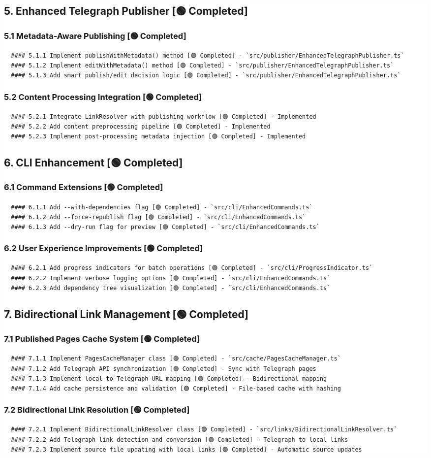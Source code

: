 ## 5. Enhanced Telegraph Publisher [🟢 Completed]
   ### 5.1 Metadata-Aware Publishing [🟢 Completed]
      #### 5.1.1 Implement publishWithMetadata() method [🟢 Completed] - `src/publisher/EnhancedTelegraphPublisher.ts`
      #### 5.1.2 Implement editWithMetadata() method [🟢 Completed] - `src/publisher/EnhancedTelegraphPublisher.ts`
      #### 5.1.3 Add smart publish/edit decision logic [🟢 Completed] - `src/publisher/EnhancedTelegraphPublisher.ts`
   ### 5.2 Content Processing Integration [🟢 Completed]
      #### 5.2.1 Integrate LinkResolver with publishing workflow [🟢 Completed] - Implemented
      #### 5.2.2 Add content preprocessing pipeline [🟢 Completed] - Implemented
      #### 5.2.3 Implement post-processing metadata injection [🟢 Completed] - Implemented

## 6. CLI Enhancement [🟢 Completed]
   ### 6.1 Command Extensions [🟢 Completed]
      #### 6.1.1 Add --with-dependencies flag [🟢 Completed] - `src/cli/EnhancedCommands.ts`
      #### 6.1.2 Add --force-republish flag [🟢 Completed] - `src/cli/EnhancedCommands.ts`
      #### 6.1.3 Add --dry-run flag for preview [🟢 Completed] - `src/cli/EnhancedCommands.ts`
   ### 6.2 User Experience Improvements [🟢 Completed]
      #### 6.2.1 Add progress indicators for batch operations [🟢 Completed] - `src/cli/ProgressIndicator.ts`
      #### 6.2.2 Implement verbose logging options [🟢 Completed] - `src/cli/EnhancedCommands.ts`
      #### 6.2.3 Add dependency tree visualization [🟢 Completed] - `src/cli/EnhancedCommands.ts`

## 7. Bidirectional Link Management [🟢 Completed]
   ### 7.1 Published Pages Cache System [🟢 Completed]
      #### 7.1.1 Implement PagesCacheManager class [🟢 Completed] - `src/cache/PagesCacheManager.ts`
      #### 7.1.2 Add Telegraph API synchronization [🟢 Completed] - Sync with Telegraph pages
      #### 7.1.3 Implement local-to-Telegraph URL mapping [🟢 Completed] - Bidirectional mapping
      #### 7.1.4 Add cache persistence and validation [🟢 Completed] - File-based cache with hashing
   ### 7.2 Bidirectional Link Resolution [🟢 Completed]
      #### 7.2.1 Implement BidirectionalLinkResolver class [🟢 Completed] - `src/links/BidirectionalLinkResolver.ts`
      #### 7.2.2 Add Telegraph link detection and conversion [🟢 Completed] - Telegraph to local links
      #### 7.2.3 Implement source file updating with local links [🟢 Completed] - Automatic source updates